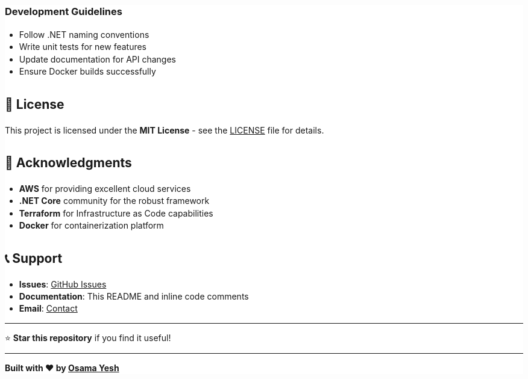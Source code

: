 ### **Development Guidelines**
- Follow .NET naming conventions
- Write unit tests for new features
- Update documentation for API changes
- Ensure Docker builds successfully

## 📝 License

This project is licensed under the **MIT License** - see the [LICENSE](LICENSE) file for details.

## 🙏 Acknowledgments

- **AWS** for providing excellent cloud services
- **.NET Core** community for the robust framework
- **Terraform** for Infrastructure as Code capabilities
- **Docker** for containerization platform

## 📞 Support

- **Issues**: [GitHub Issues](https://github.com/osamayesh/TaskManager-WebApp-AWS-AutoScaling-ALB/issues)
- **Documentation**: This README and inline code comments
- **Email**: [Contact](mailto:your-email@example.com)

---

⭐ **Star this repository** if you find it useful!

---

**Built with ❤️ by [Osama Yesh](https://github.com/osamayesh)** 